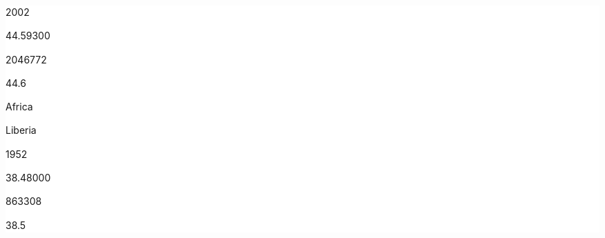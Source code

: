 </td>

<td style="text-align:right;">

2002

</td>

<td style="text-align:right;">

44.59300

</td>

<td style="text-align:right;">

2046772

</td>

<td style="text-align:right;">

44.6

</td>

</tr>

<tr>

<td style="text-align:left;">

Africa

</td>

<td style="text-align:left;">

Liberia

</td>

<td style="text-align:right;">

1952

</td>

<td style="text-align:right;">

38.48000

</td>

<td style="text-align:right;">

863308

</td>

<td style="text-align:right;">

38.5

</td>
